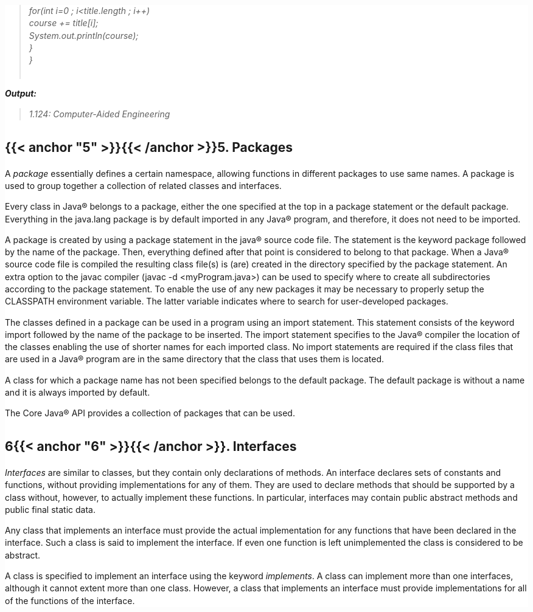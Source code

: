 >  _for(int i=0 ; i<title.length ; i++)_  
>  _course += title\[i\];_  
>  _System.out.println(course);_  
>  _}_  
> _}_  
>  

 _**Output:**_

> _1.124: Computer-Aided Engineering_

{{< anchor "5" >}}{{< /anchor >}}5\. Packages
---------------------------------------------

A _package_ essentially defines a certain namespace, allowing functions in different packages to use same names. A package is used to group together a collection of related classes and interfaces.

Every class in Java® belongs to a package, either the one specified at the top in a package statement or the default package. Everything in the java.lang package is by default imported in any Java® program, and therefore, it does not need to be imported.

A package is created by using a package statement in the java® source code file. The statement is the keyword package followed by the name of the package. Then, everything defined after that point is considered to belong to that package. When a Java® source code file is compiled the resulting class file(s) is (are) created in the directory specified by the package statement. An extra option to the javac compiler (javac -d <directory> <myProgram.java>) can be used to specify where to create all subdirectories according to the package statement. To enable the use of any new packages it may be necessary to properly setup the CLASSPATH environment variable. The latter variable indicates where to search for user-developed packages.

The classes defined in a package can be used in a program using an import statement. This statement consists of the keyword import followed by the name of the package to be inserted. The import statement specifies to the Java® compiler the location of the classes enabling the use of shorter names for each imported class. No import statements are required if the class files that are used in a Java® program are in the same directory that the class that uses them is located.

A class for which a package name has not been specified belongs to the default package. The default package is without a name and it is always imported by default.

The Core Java® API provides a collection of packages that can be used.

6{{< anchor "6" >}}{{< /anchor >}}. Interfaces
----------------------------------------------

_Interfaces_ are similar to classes, but they contain only declarations of methods. An interface declares sets of constants and functions, without providing implementations for any of them. They are used to declare methods that should be supported by a class without, however, to actually implement these functions. In particular, interfaces may contain public abstract methods and public final static data.

Any class that implements an interface must provide the actual implementation for any functions that have been declared in the interface. Such a class is said to implement the interface. If even one function is left unimplemented the class is considered to be abstract.

A class is specified to implement an interface using the keyword _implements_. A class can implement more than one interfaces, although it cannot extent more than one class. However, a class that implements an interface must provide implementations for all of the functions of the interface.
